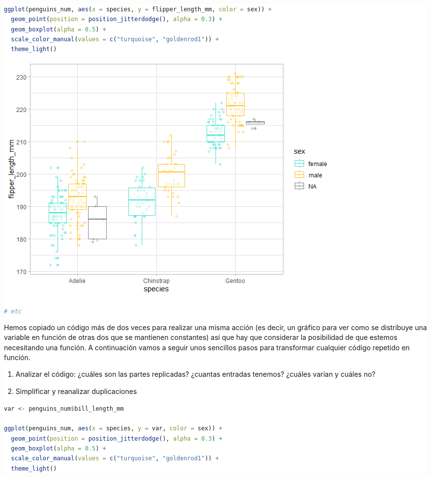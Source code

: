``` r
ggplot(penguins_num, aes(x = species, y = flipper_length_mm, color = sex)) +
  geom_point(position = position_jitterdodge(), alpha = 0.3) +
  geom_boxplot(alpha = 0.5) +
  scale_color_manual(values = c("turquoise", "goldenrod1")) +
  theme_light()
```

![](dia_3_programacion_files/figure-commonmark/codigo_repetido_avanzado-3.png)

``` r
# etc
```

Hemos copiado un código más de dos veces para realizar una misma acción
(es decir, un gráfico para ver como se distribuye una variable en
función de otras dos que se mantienen constantes) así que hay que
considerar la posibilidad de que estemos necesitando una función. A
continuación vamos a seguir unos sencillos pasos para transformar
cualquier código repetido en función.

1.  Analizar el código: ¿cuáles son las partes replicadas? ¿cuantas
    entradas tenemos? ¿cuáles varían y cuáles no?

2.  Simplificar y reanalizar duplicaciones

``` r
var <- penguins_num$bill_length_mm

ggplot(penguins_num, aes(x = species, y = var, color = sex)) +
  geom_point(position = position_jitterdodge(), alpha = 0.3) +
  geom_boxplot(alpha = 0.5) +
  scale_color_manual(values = c("turquoise", "goldenrod1")) +
  theme_light()
```
